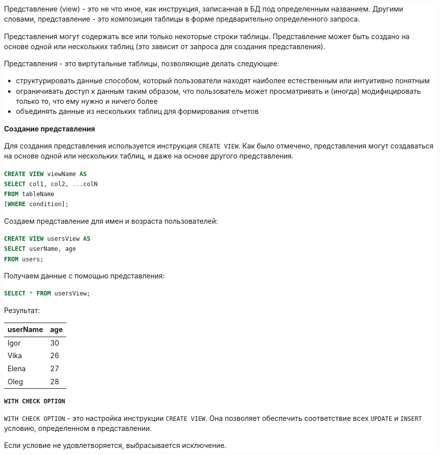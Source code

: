 Представление (view) - это не что иное, как инструкция, записанная в БД под определенным названием. Другими словами, представление - это композиция таблицы в форме предварительно определенного запроса.

Представления могут содержать все или только некоторые строки таблицы. Представление может быть создано на основе одной или нескольких таблиц (это зависит от запроса для создания представления).

Представления - это виртутальные таблицы, позволяющие делать следующее:

- структурировать данные способом, который пользователи находят наиболее естественным или интуитивно понятным
- ограничивать доступ к данным таким образом, что пользователь может просматривать и (иногда) модифицировать только то, что ему нужно и ничего более
- объединять данные из нескольких таблиц для формирования отчетов

**Создание представления**

Для создания представления используется инструкция `CREATE VIEW`. Как было отмечено, представления могут создаваться на основе одной или нескольких таблиц, и даже на основе другого представления.

```sql
CREATE VIEW viewName AS
SELECT col1, col2, ...colN
FROM tableName
[WHERE condition];
```

Создаем представление для имен и возраста пользователей:

```sql
CREATE VIEW usersView AS
SELECT userName, age
FROM users;
```

Получаем данные с помощью представления:

```sql
SELECT * FROM usersView;
```

Результат:

| userName | age |
| -------- | --- |
| Igor     | 30  |
| Vika     | 26  |
| Elena    | 27  |
| Oleg     | 28  |

**`WITH CHECK OPTION`**

`WITH CHECK OPTION` - это настройка инструкции `CREATE VIEW`. Она позволяет обеспечить соответствие всех `UPDATE` и `INSERT` условию, определенном в представлении.

Если условие не удовлетворяется, выбрасывается исключение.
